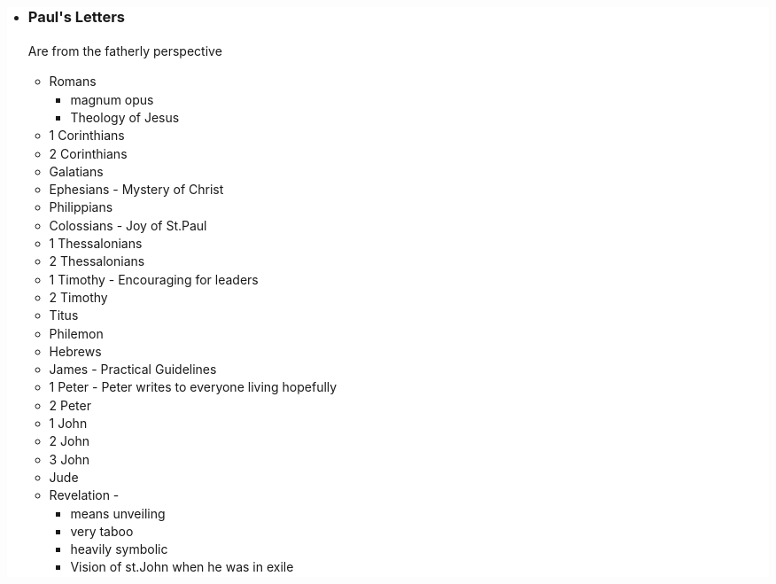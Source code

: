   

- ### Paul's Letters

  Are from the fatherly perspective

  - Romans 
    -  magnum opus 
    - Theology of Jesus
  -  1 Corinthians 
  - 2 Corinthians 
  - Galatians 
  - Ephesians  - Mystery of Christ
  - Philippians 
  - Colossians  - Joy of St.Paul
  - 1 Thessalonians
  -  2 Thessalonians 
  - 1 Timothy  - Encouraging  for leaders
  - 2 Timothy
  - Titus 
  - Philemon
  -  Hebrews
  -  James - Practical Guidelines
  - 1 Peter  - Peter writes to everyone living hopefully
  - 2 Peter 
  - 1 John 
  - 2 John 
  - 3 John 
  - Jude 
  - Revelation -
    - means unveiling
    - very taboo
    - heavily symbolic
    - Vision of st.John when he was in exile